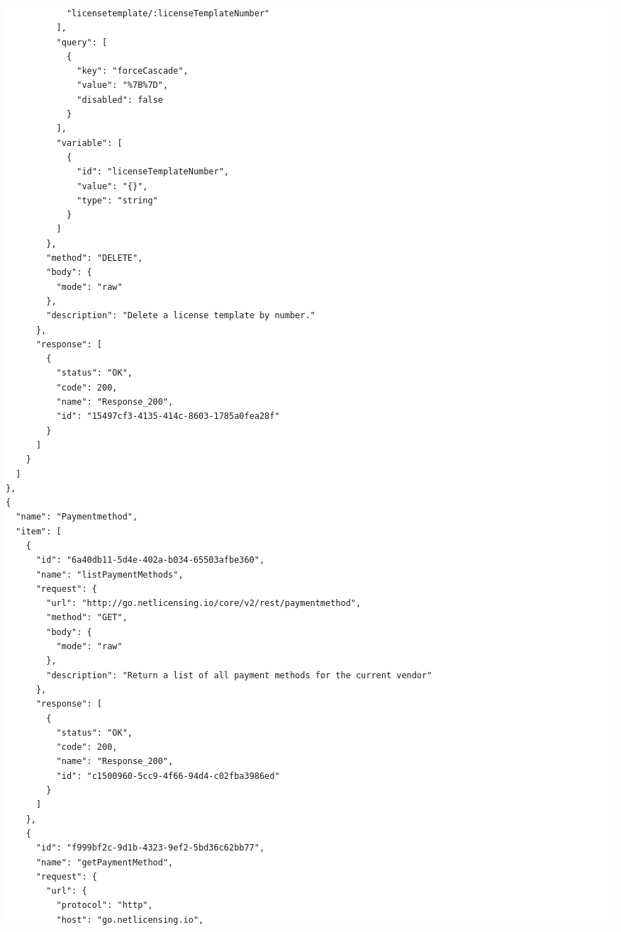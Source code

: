                 "licensetemplate/:licenseTemplateNumber"
              ],
              "query": [
                {
                  "key": "forceCascade",
                  "value": "%7B%7D",
                  "disabled": false
                }
              ],
              "variable": [
                {
                  "id": "licenseTemplateNumber",
                  "value": "{}",
                  "type": "string"
                }
              ]
            },
            "method": "DELETE",
            "body": {
              "mode": "raw"
            },
            "description": "Delete a license template by number."
          },
          "response": [
            {
              "status": "OK",
              "code": 200,
              "name": "Response_200",
              "id": "15497cf3-4135-414c-8603-1785a0fea28f"
            }
          ]
        }
      ]
    },
    {
      "name": "Paymentmethod",
      "item": [
        {
          "id": "6a40db11-5d4e-402a-b034-65503afbe360",
          "name": "listPaymentMethods",
          "request": {
            "url": "http://go.netlicensing.io/core/v2/rest/paymentmethod",
            "method": "GET",
            "body": {
              "mode": "raw"
            },
            "description": "Return a list of all payment methods for the current vendor"
          },
          "response": [
            {
              "status": "OK",
              "code": 200,
              "name": "Response_200",
              "id": "c1500960-5cc9-4f66-94d4-c02fba3986ed"
            }
          ]
        },
        {
          "id": "f999bf2c-9d1b-4323-9ef2-5bd36c62bb77",
          "name": "getPaymentMethod",
          "request": {
            "url": {
              "protocol": "http",
              "host": "go.netlicensing.io",